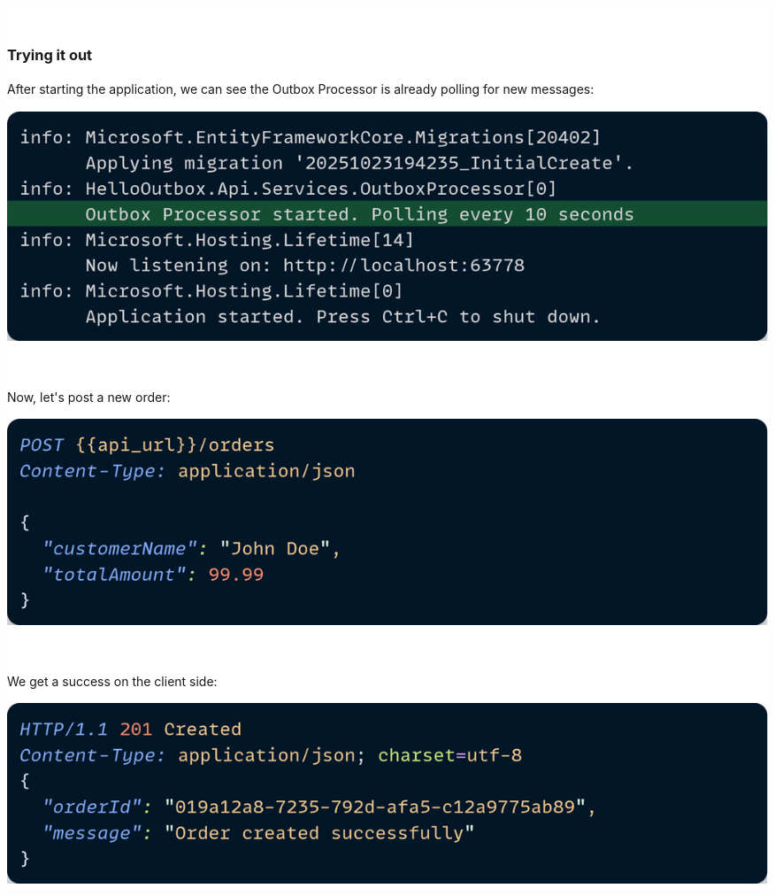 ​

### **Trying it out**
After starting the application, we can see the Outbox Processor is already polling for new messages:


![](/assets/images/2025-10-25/4ghDFAZYvbFtvU3CTR72ZN-hq1UC87GfuPaqtGpDfK8kQ.jpeg)

​

Now, let's post a new order:


![](/assets/images/2025-10-25/4ghDFAZYvbFtvU3CTR72ZN-nZErW7raPHW7gGg7mMR1kh.jpeg)

​

We get a success on the client side:


![](/assets/images/2025-10-25/4ghDFAZYvbFtvU3CTR72ZN-cdWpENxpaGgsv2czLVPMm4.jpeg)

